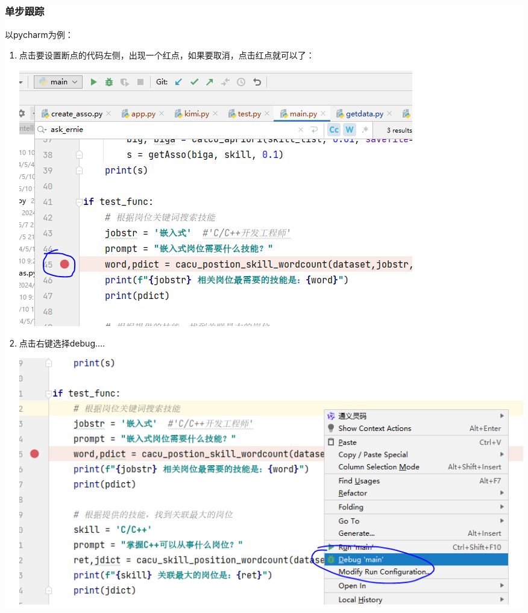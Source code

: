 ### 单步跟踪

以pycharm为例：

1. 点击要设置断点的代码左侧，出现一个红点，如果要取消，点击红点就可以了：

   ![image-20240510105315775](images\7.png)

2. 点击右键选择debug....

   ![image-20240510105436461](images\8.png)
